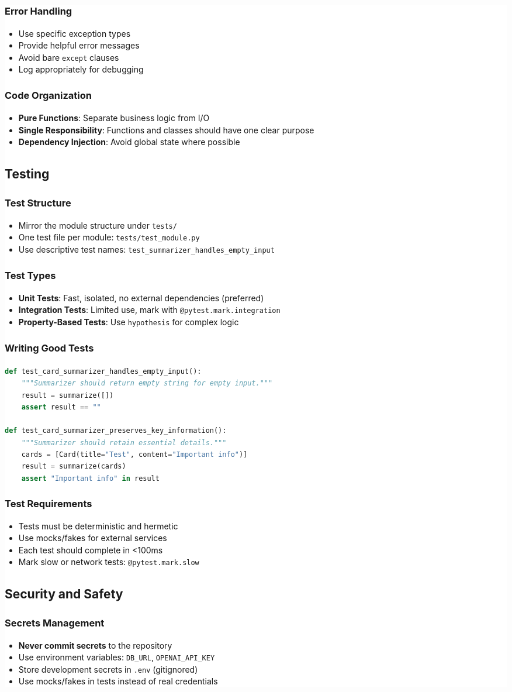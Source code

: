 ### Error Handling
- Use specific exception types
- Provide helpful error messages
- Avoid bare `except` clauses
- Log appropriately for debugging

### Code Organization
- **Pure Functions**: Separate business logic from I/O
- **Single Responsibility**: Functions and classes should have one clear purpose
- **Dependency Injection**: Avoid global state where possible

## Testing

### Test Structure
- Mirror the module structure under `tests/`
- One test file per module: `tests/test_module.py`
- Use descriptive test names: `test_summarizer_handles_empty_input`

### Test Types
- **Unit Tests**: Fast, isolated, no external dependencies (preferred)
- **Integration Tests**: Limited use, mark with `@pytest.mark.integration`
- **Property-Based Tests**: Use `hypothesis` for complex logic

### Writing Good Tests
```python
def test_card_summarizer_handles_empty_input():
    """Summarizer should return empty string for empty input."""
    result = summarize([])
    assert result == ""

def test_card_summarizer_preserves_key_information():
    """Summarizer should retain essential details."""
    cards = [Card(title="Test", content="Important info")]
    result = summarize(cards)
    assert "Important info" in result
```

### Test Requirements
- Tests must be deterministic and hermetic
- Use mocks/fakes for external services
- Each test should complete in <100ms
- Mark slow or network tests: `@pytest.mark.slow`

## Security and Safety

### Secrets Management
- **Never commit secrets** to the repository
- Use environment variables: `DB_URL`, `OPENAI_API_KEY`
- Store development secrets in `.env` (gitignored)
- Use mocks/fakes in tests instead of real credentials
